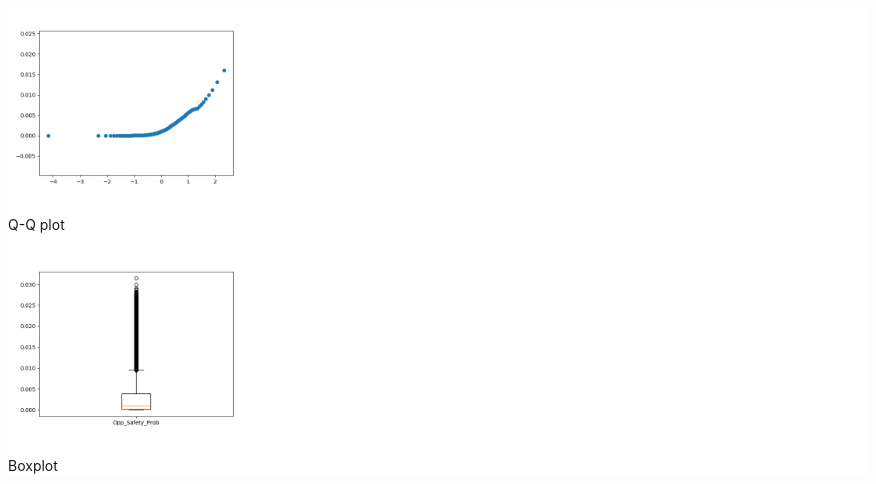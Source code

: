 <th><img src="Figures/qq_Opp_Safety_Prob_0.png" width="250px"><p>Q-Q plot</p></th>
<th><img src="Figures/box_Opp_Safety_Prob_0.png" width="250px"><p>Boxplot</p></th>
</tr>
</table>
